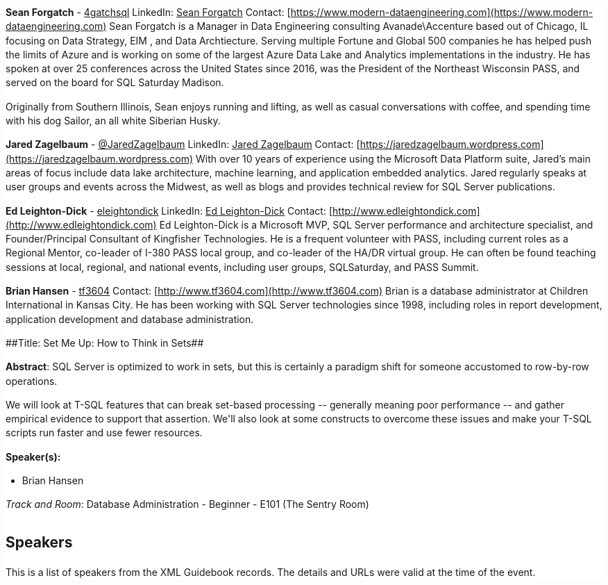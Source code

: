 **Sean Forgatch**  - [4gatchsql](https://www.twitter.com/4gatchsql)
LinkedIn: [Sean Forgatch](https://www.linkedin.com/in/seanforgatch/)
Contact: [https://www.modern-dataengineering.com](https://www.modern-dataengineering.com)
Sean Forgatch is a Manager in Data Engineering consulting Avanade\Accenture based out of Chicago, IL focusing on Data Strategy, EIM , and Data Archtiecture. Serving multiple Fortune and Global 500 companies he has helped push the limits of Azure and is working on some of the largest Azure Data Lake and Analytics implementations in the industry. He has spoken at over 25 conferences across the United States since 2016, was the President of the Northeast Wisconsin PASS, and served on the board for SQL Saturday Madison. 

Originally from Southern Illinois, Sean enjoys running and lifting, as well as casual conversations with coffee, and spending time with his dog Sailor, an all white Siberian Husky.
 
**Jared Zagelbaum**  - [@JaredZagelbaum](https://www.twitter.com/@JaredZagelbaum)
LinkedIn: [Jared Zagelbaum](https://www.linkedin.com/in/jaredzagelbaum?)
Contact: [https://jaredzagelbaum.wordpress.com](https://jaredzagelbaum.wordpress.com)
With over 10 years of experience using the Microsoft Data Platform suite, Jared’s main areas of focus include data lake architecture, machine learning, and application embedded analytics. Jared regularly speaks at user groups and events across the Midwest, as well as blogs and provides technical review for SQL Server publications.
 
**Ed Leighton-Dick**  - [eleightondick](https://www.twitter.com/eleightondick)
LinkedIn: [Ed Leighton-Dick](http://www.linkedin.com/in/eleightondick)
Contact: [http://www.edleightondick.com](http://www.edleightondick.com)
Ed Leighton-Dick is a Microsoft MVP, SQL Server performance and architecture specialist, and Founder/Principal Consultant of Kingfisher Technologies. He is a frequent volunteer with PASS, including current roles as a Regional Mentor, co-leader of I-380 PASS local group, and co-leader of the HA/DR virtual group. He can often be found teaching sessions at local, regional, and national events, including user groups, SQLSaturday, and PASS Summit.
 
**Brian Hansen**  - [tf3604](https://www.twitter.com/tf3604)
Contact: [http://www.tf3604.com](http://www.tf3604.com)
Brian is a database administrator at Children International in Kansas City.  He has been working with SQL Server technologies since 1998, including roles in report development, application development and database administration.
 
 
 
 
##Title: Set Me Up: How to Think in Sets##
 
**Abstract**:
SQL Server is optimized to work in sets, but this is certainly a paradigm shift for someone accustomed to row-by-row operations.

We will look at T-SQL features that can break set-based processing -- generally meaning poor performance -- and gather empirical evidence to support that assertion.  We'll also look at some constructs to overcome these issues and make your T-SQL scripts run faster and use fewer resources.
 
**Speaker(s):**
- Brian Hansen
 
*Track and Room*: Database Administration - Beginner - E101 (The Sentry Room)
 
 
 
 
## <a name="#speakers"></a>Speakers
This is a list of speakers from the XML Guidebook records. The details and URLs were valid at the time of the event.
 
